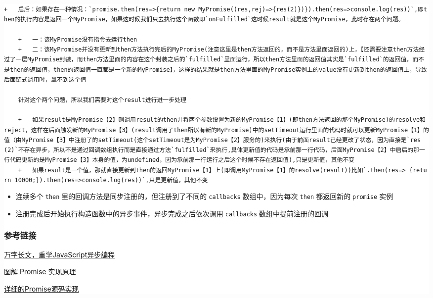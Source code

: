     +   启后：如果存在一种情况：`promise.then(res=>{return new MyPromise((res,rej)=>{res(2)})}).then(res=>console.log(res))`,即then的执行内容是返回一个MyPromise，如果这时候我们只去执行这个函数即`onFulfilled`这时候result就是这个MyPromise，此时存在两个问题。

        +   一：该MyPromise没有指令去运行then
        +   二：该MyPromise并没有更新到then方法执行完后的MyPromise(注意这里是then方法返回的，而不是方法里面返回的)上，【还需要注意then方法经过了一层MyPromise封装，而then方法里面的内容在这个封装之后的`fulfilled`里面运行，所以then方法里面的返回值其实是`fulfilled`的返回值，而不是then的返回值，then的返回值一直都是一个新的MyPromise】，这样的结果就是then方法里面的MyPromise实例上的value没有更新到then的返回值上，导致后面链式调用时，拿不到这个值

        针对这个两个问题，所以我们需要对这个result进行进一步处理

        +   如果result是MyPromise【2】则调用result的then并将两个参数设置为新的MyPromise【1】(即then方法返回的那个MyPromise)的resolve和reject，这样在后面触发新的MyPromise【3】(result调用了then所以有新的MyPromise)中的setTimeout运行里面的代码时就可以更新MyPromise【1】的值（由MyPromise【3】中注册了的setTimeout(这个setTimeout是为MyPromise【2】服务的)来执行(由于前面result已经更改了状态，因为直接是`res(2)`不存在异步，所以不是通过回调数组执行而是直接通过方法`fulfilled`来执行,具体更新值的代码是承前那一行代码，后面MyPromise【2】中启后的那一行代码更新的是MyPromise【3】本身的值，为undefined，因为承前那一行运行之后这个时候不存在返回值),只是更新值，其他不变
        +   如果result是一个值，那就直接更新到then的返回MyPromise【1】上(即调用MyPromise【1】的resolve(result))比如`.then(res=> {return 10000;}).then(res=>console.log(res))`,只是更新值，其他不变

+   连续多个 `then` 里的回调方法是同步注册的，但注册到了不同的 `callbacks` 数组中，因为每次 `then` 都返回新的 `promise` 实例

+   注册完成后开始执行构造函数中的异步事件，异步完成之后依次调用 `callbacks` 数组中提前注册的回调

### 参考链接

[万字长文，重学JavaScript异步编程](https://juejin.cn/post/6995357238277701668#heading-32)

[图解 Promise 实现原理](https://zhuanlan.zhihu.com/p/58428287)

[详细的Promise源码实现](https://juejin.cn/post/6860037916622913550)